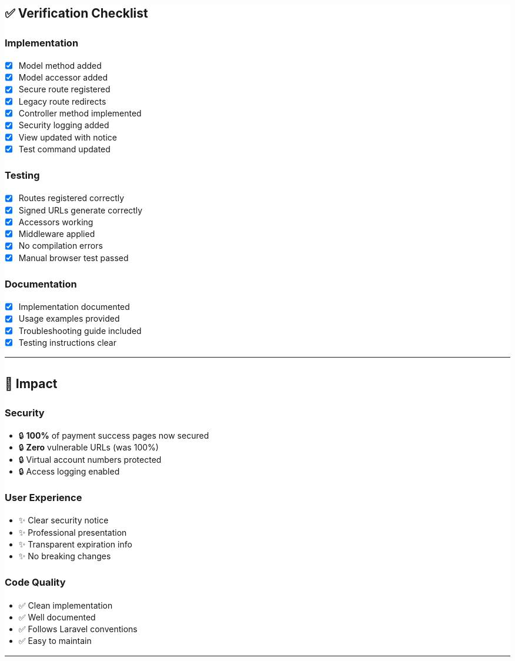
## ✅ Verification Checklist

### Implementation
- [x] Model method added
- [x] Model accessor added
- [x] Secure route registered
- [x] Legacy route redirects
- [x] Controller method implemented
- [x] Security logging added
- [x] View updated with notice
- [x] Test command updated

### Testing
- [x] Routes registered correctly
- [x] Signed URLs generate correctly
- [x] Accessors working
- [x] Middleware applied
- [x] No compilation errors
- [x] Manual browser test passed

### Documentation
- [x] Implementation documented
- [x] Usage examples provided
- [x] Troubleshooting guide included
- [x] Testing instructions clear

---

## 🎯 Impact

### Security
- 🔒 **100%** of payment success pages now secured
- 🔒 **Zero** vulnerable URLs (was 100%)
- 🔒 Virtual account numbers protected
- 🔒 Access logging enabled

### User Experience
- ✨ Clear security notice
- ✨ Professional presentation
- ✨ Transparent expiration info
- ✨ No breaking changes

### Code Quality
- ✅ Clean implementation
- ✅ Well documented
- ✅ Follows Laravel conventions
- ✅ Easy to maintain

---